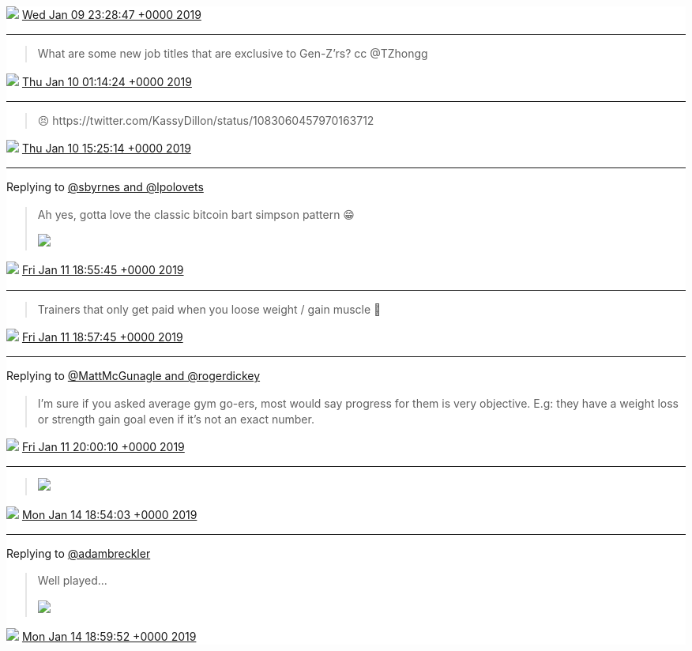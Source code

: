 <img src="../../media/tweet.ico" width="12" /> [Wed Jan 09 23:28:47 +0000 2019](https://twitter.com/adambreckler/status/1083143578040205312)

----

> What are some new job titles that are exclusive to Gen\-Z’rs? cc @TZhongg

<img src="../../media/tweet.ico" width="12" /> [Thu Jan 10 01:14:24 +0000 2019](https://twitter.com/adambreckler/status/1083170158779150336)

----

> 😣 https://twitter\.com/KassyDillon/status/1083060457970163712

<img src="../../media/tweet.ico" width="12" /> [Thu Jan 10 15:25:14 +0000 2019](https://twitter.com/adambreckler/status/1083384274621878272)

----

Replying to [@sbyrnes and @lpolovets](https://twitter.com/sbyrnes/status/1083796268768317440)

> Ah yes, gotta love the classic bitcoin bart simpson pattern 😁 
> 
> ![](../../media/1083799642347732992-DwpuB43UcAAT-QZ.jpg)

<img src="../../media/tweet.ico" width="12" /> [Fri Jan 11 18:55:45 +0000 2019](https://twitter.com/adambreckler/status/1083799642347732992)

----

> Trainers that only get paid when you loose weight / gain muscle 🤔

<img src="../../media/tweet.ico" width="12" /> [Fri Jan 11 18:57:45 +0000 2019](https://twitter.com/adambreckler/status/1083800147891376128)

----

Replying to [@MattMcGunagle and @rogerdickey](https://twitter.com/MattMcGunagle/status/1083803885427281920)

> I’m sure if you asked average gym go\-ers, most would say progress for them is very objective\. E\.g: they have a weight loss or strength gain goal even if it’s not an exact number\.

<img src="../../media/tweet.ico" width="12" /> [Fri Jan 11 20:00:10 +0000 2019](https://twitter.com/adambreckler/status/1083815852074401792)

----

> ![](../../media/1084886378503012357-Dw5KZTiUYAAzHtR.jpg)

<img src="../../media/tweet.ico" width="12" /> [Mon Jan 14 18:54:03 +0000 2019](https://twitter.com/adambreckler/status/1084886378503012357)

----

Replying to [@adambreckler](https://twitter.com/adambreckler/status/1084886378503012357)

> Well played\.\.\. 
> 
> ![](../../media/1084887840595402755-Dw5LuEfVYAAx55f.jpg)

<img src="../../media/tweet.ico" width="12" /> [Mon Jan 14 18:59:52 +0000 2019](https://twitter.com/adambreckler/status/1084887840595402755)
